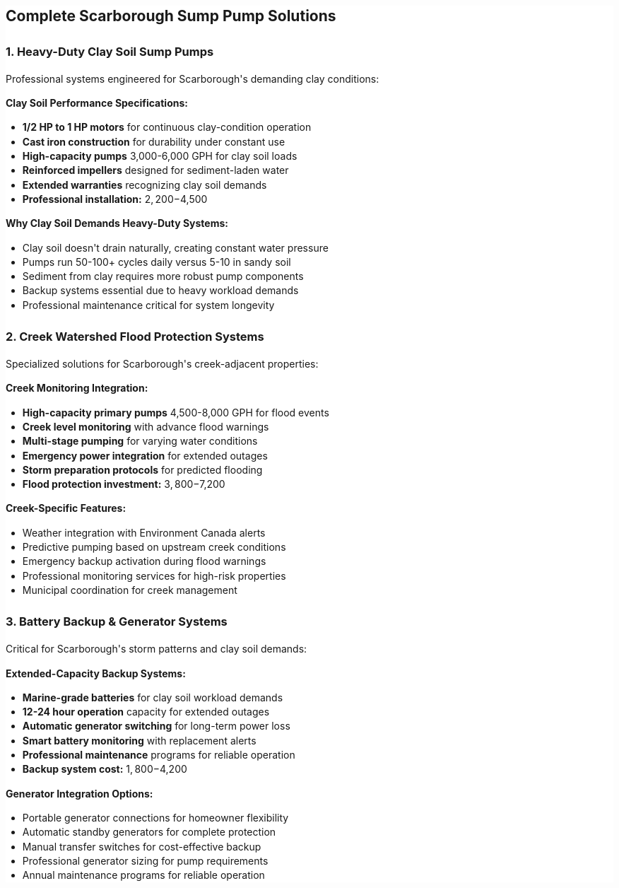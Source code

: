 </div>

## Complete Scarborough Sump Pump Solutions

### 1. Heavy-Duty Clay Soil Sump Pumps
Professional systems engineered for Scarborough's demanding clay conditions:

**Clay Soil Performance Specifications:**
- **1/2 HP to 1 HP motors** for continuous clay-condition operation
- **Cast iron construction** for durability under constant use
- **High-capacity pumps** 3,000-6,000 GPH for clay soil loads
- **Reinforced impellers** designed for sediment-laden water
- **Extended warranties** recognizing clay soil demands
- **Professional installation:** $2,200-$4,500

**Why Clay Soil Demands Heavy-Duty Systems:**
- Clay soil doesn't drain naturally, creating constant water pressure
- Pumps run 50-100+ cycles daily versus 5-10 in sandy soil
- Sediment from clay requires more robust pump components
- Backup systems essential due to heavy workload demands
- Professional maintenance critical for system longevity

### 2. Creek Watershed Flood Protection Systems
Specialized solutions for Scarborough's creek-adjacent properties:

**Creek Monitoring Integration:**
- **High-capacity primary pumps** 4,500-8,000 GPH for flood events
- **Creek level monitoring** with advance flood warnings
- **Multi-stage pumping** for varying water conditions
- **Emergency power integration** for extended outages
- **Storm preparation protocols** for predicted flooding
- **Flood protection investment:** $3,800-$7,200

**Creek-Specific Features:**
- Weather integration with Environment Canada alerts
- Predictive pumping based on upstream creek conditions
- Emergency backup activation during flood warnings
- Professional monitoring services for high-risk properties
- Municipal coordination for creek management

### 3. Battery Backup & Generator Systems
Critical for Scarborough's storm patterns and clay soil demands:

**Extended-Capacity Backup Systems:**
- **Marine-grade batteries** for clay soil workload demands
- **12-24 hour operation** capacity for extended outages
- **Automatic generator switching** for long-term power loss
- **Smart battery monitoring** with replacement alerts
- **Professional maintenance** programs for reliable operation
- **Backup system cost:** $1,800-$4,200

**Generator Integration Options:**
- Portable generator connections for homeowner flexibility
- Automatic standby generators for complete protection
- Manual transfer switches for cost-effective backup
- Professional generator sizing for pump requirements
- Annual maintenance programs for reliable operation
